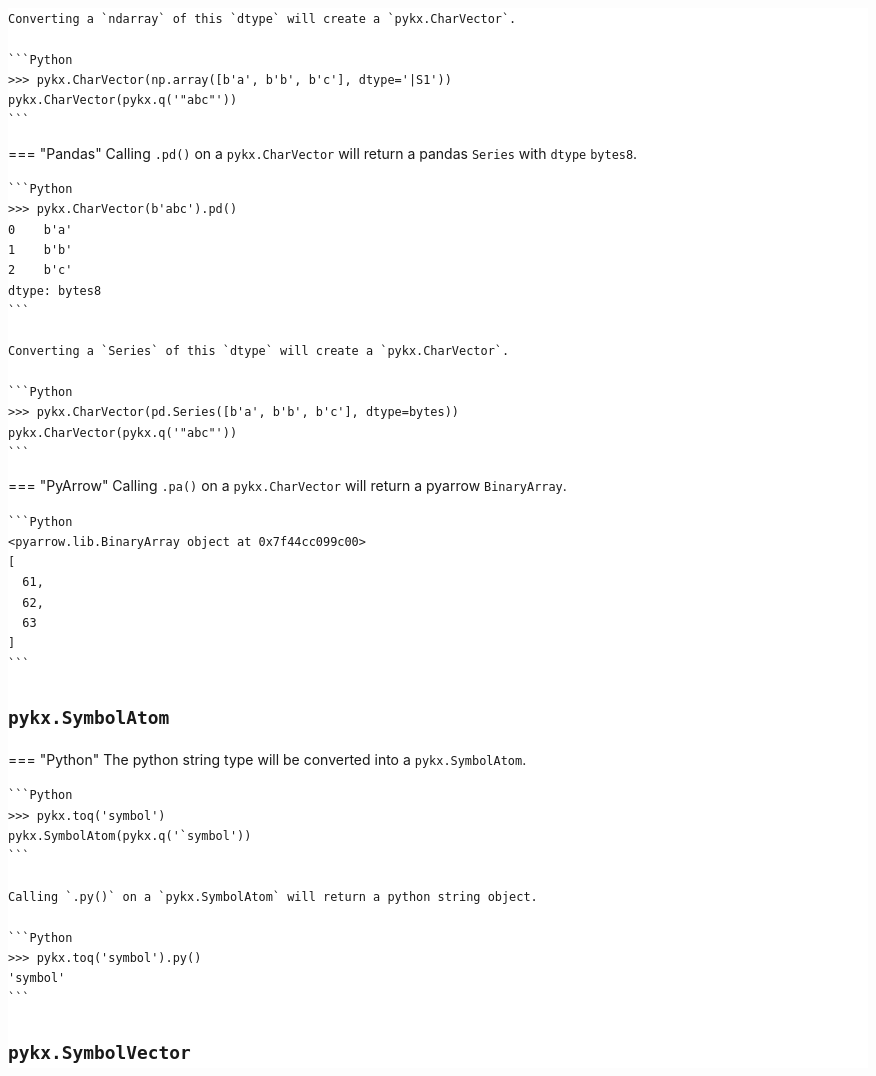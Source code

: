 	Converting a `ndarray` of this `dtype` will create a `pykx.CharVector`.

	```Python
	>>> pykx.CharVector(np.array([b'a', b'b', b'c'], dtype='|S1'))
	pykx.CharVector(pykx.q('"abc"'))
	```
=== "Pandas"
	Calling `.pd()` on a `pykx.CharVector` will return a pandas `Series` with `dtype` `bytes8`.

	```Python
	>>> pykx.CharVector(b'abc').pd()
	0    b'a'
	1    b'b'
	2    b'c'
	dtype: bytes8
	```

	Converting a `Series` of this `dtype` will create a `pykx.CharVector`.

	```Python
	>>> pykx.CharVector(pd.Series([b'a', b'b', b'c'], dtype=bytes))
	pykx.CharVector(pykx.q('"abc"'))
	```
=== "PyArrow"
	Calling `.pa()` on a `pykx.CharVector` will return a pyarrow `BinaryArray`.

	```Python
	<pyarrow.lib.BinaryArray object at 0x7f44cc099c00>
	[
	  61,
	  62,
	  63
	]
	```

## `pykx.SymbolAtom`

=== "Python"
	The python string type will be converted into a `pykx.SymbolAtom`.

	```Python
	>>> pykx.toq('symbol')
	pykx.SymbolAtom(pykx.q('`symbol'))
	```

	Calling `.py()` on a `pykx.SymbolAtom` will return a python string object.

	```Python
	>>> pykx.toq('symbol').py()
	'symbol'
	```

## `pykx.SymbolVector`
